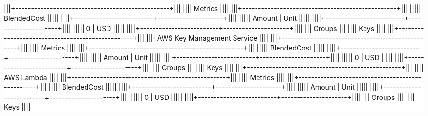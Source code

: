 |||+-------------------------------------------------+|||
||||                     Metrics                     ||||
|||+-------------------------------------------------+|||
|||||                  BlendedCost                  |||||
||||+-------------------------+---------------------+||||
|||||         Amount          |        Unit         |||||
||||+-------------------------+---------------------+||||
|||||  0                      |  USD                |||||
||||+-------------------------+---------------------+||||
|||                      Groups                       |||
||||                      Keys                       ||||
|||+-------------------------------------------------+|||
||||  AWS Key Management Service                     ||||
|||+-------------------------------------------------+|||
||||                     Metrics                     ||||
|||+-------------------------------------------------+|||
|||||                  BlendedCost                  |||||
||||+-------------------------+---------------------+||||
|||||         Amount          |        Unit         |||||
||||+-------------------------+---------------------+||||
|||||  0                      |  USD                |||||
||||+-------------------------+---------------------+||||
|||                      Groups                       |||
||||                      Keys                       ||||
|||+-------------------------------------------------+|||
||||  AWS Lambda                                     ||||
|||+-------------------------------------------------+|||
||||                     Metrics                     ||||
|||+-------------------------------------------------+|||
|||||                  BlendedCost                  |||||
||||+-------------------------+---------------------+||||
|||||         Amount          |        Unit         |||||
||||+-------------------------+---------------------+||||
|||||  0                      |  USD                |||||
||||+-------------------------+---------------------+||||
|||                      Groups                       |||
||||                      Keys                       ||||
